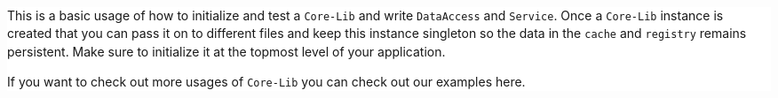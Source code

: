 This is a basic usage of how to initialize and test a `Core-Lib` and write `DataAccess` and `Service`. Once a `Core-Lib` instance is created that you can pass it on to different files and keep this instance singleton so the data in the `cache` and `registry` remains persistent. Make sure to initialize it at the topmost level of your application. 

If you want to check out more usages of `Core-Lib` you can check out our examples here.